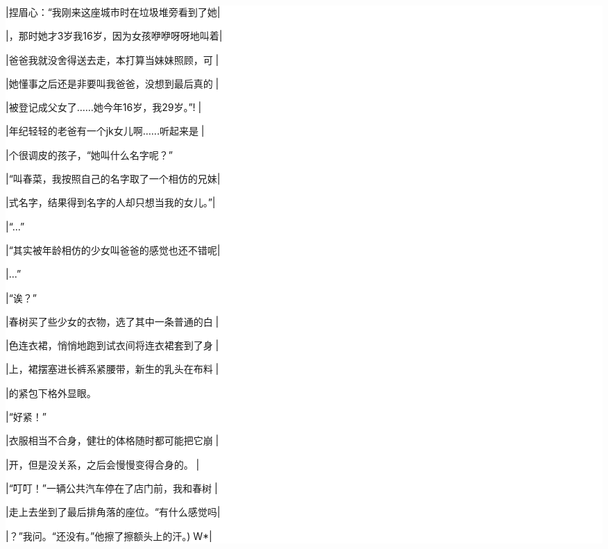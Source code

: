 |捏眉心：“我刚来这座城市时在垃圾堆旁看到了她|

|，那时她才3岁我16岁，因为女孩咿咿呀呀地叫着|

|爸爸我就没舍得送去走，本打算当妹妹照顾，可 |

|她懂事之后还是非要叫我爸爸，没想到最后真的 |

|被登记成父女了......她今年16岁，我29岁。”! |

|年纪轻轻的老爸有一个jk女儿啊......听起来是 |

|个很调皮的孩子，“她叫什么名字呢？”

|“叫春菜，我按照自己的名字取了一个相仿的兄妹|

|式名字，结果得到名字的人却只想当我的女儿。”|

|“...”

|“其实被年龄相仿的少女叫爸爸的感觉也还不错呢|

|...”

|“诶？”

|春树买了些少女的衣物，选了其中一条普通的白 |

|色连衣裙，悄悄地跑到试衣间将连衣裙套到了身 |

|上，裙摆塞进长裤系紧腰带，新生的乳头在布料 |

|的紧包下格外显眼。

|“好紧！”

|衣服相当不合身，健壮的体格随时都可能把它崩 |

|开，但是没关系，之后会慢慢变得合身的。 |

|“叮叮！”一辆公共汽车停在了店门前，我和春树 |

|走上去坐到了最后排角落的座位。“有什么感觉吗|

|？”我问。“还没有。”他擦了擦额头上的汗。) W*|
